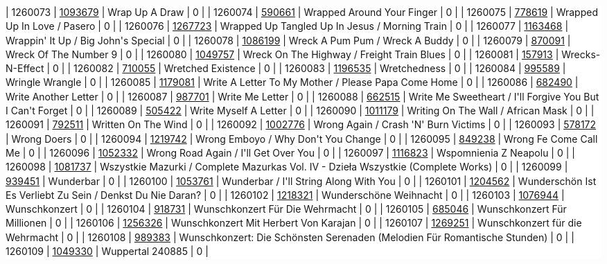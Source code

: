 | 1260073 | [1093679](https://www.discogs.com/master/1093679) | Wrap Up A Draw | 0 |
| 1260074 | [590661](https://www.discogs.com/master/590661) | Wrapped Around Your Finger | 0 |
| 1260075 | [778619](https://www.discogs.com/master/778619) | Wrapped Up In Love / Pasero | 0 |
| 1260076 | [1267723](https://www.discogs.com/master/1267723) | Wrapped Up Tangled Up In Jesus / Morning Train | 0 |
| 1260077 | [1163468](https://www.discogs.com/master/1163468) | Wrappin' It Up / Big John's Special | 0 |
| 1260078 | [1086199](https://www.discogs.com/master/1086199) | Wreck A Pum Pum / Wreck A Buddy | 0 |
| 1260079 | [870091](https://www.discogs.com/master/870091) | Wreck Of The Number 9 | 0 |
| 1260080 | [1049757](https://www.discogs.com/master/1049757) | Wreck On The Highway / Freight Train Blues | 0 |
| 1260081 | [157913](https://www.discogs.com/master/157913) | Wrecks-N-Effect | 0 |
| 1260082 | [710055](https://www.discogs.com/master/710055) | Wretched Existence | 0 |
| 1260083 | [1196535](https://www.discogs.com/master/1196535) | Wretchedness | 0 |
| 1260084 | [995589](https://www.discogs.com/master/995589) | Wringle Wrangle | 0 |
| 1260085 | [1179081](https://www.discogs.com/master/1179081) | Write A Letter To My Mother / Please Papa Come Home | 0 |
| 1260086 | [682490](https://www.discogs.com/master/682490) | Write Another Letter | 0 |
| 1260087 | [987701](https://www.discogs.com/master/987701) | Write Me Letter | 0 |
| 1260088 | [662515](https://www.discogs.com/master/662515) | Write Me Sweetheart / I'll Forgive You But I Can't Forget | 0 |
| 1260089 | [505422](https://www.discogs.com/master/505422) | Write Myself A Letter | 0 |
| 1260090 | [1011179](https://www.discogs.com/master/1011179) | Writing On The Wall / African Mask | 0 |
| 1260091 | [792511](https://www.discogs.com/master/792511) | Written On The Wind | 0 |
| 1260092 | [1002776](https://www.discogs.com/master/1002776) | Wrong Again / Crash 'N' Burn Victims | 0 |
| 1260093 | [578172](https://www.discogs.com/master/578172) | Wrong Doers | 0 |
| 1260094 | [1219742](https://www.discogs.com/master/1219742) | Wrong Emboyo / Why Don't You Change | 0 |
| 1260095 | [849238](https://www.discogs.com/master/849238) | Wrong Fe Come Call Me | 0 |
| 1260096 | [1052332](https://www.discogs.com/master/1052332) | Wrong Road Again / I'll Get Over You | 0 |
| 1260097 | [1116823](https://www.discogs.com/master/1116823) | Wspomnienia Z Neapolu | 0 |
| 1260098 | [1081737](https://www.discogs.com/master/1081737) | Wszystkie Mazurki / Complete Mazurkas Vol. IV - Dzieła Wszystkie (Complete Works) | 0 |
| 1260099 | [939451](https://www.discogs.com/master/939451) | Wunderbar | 0 |
| 1260100 | [1053761](https://www.discogs.com/master/1053761) | Wunderbar / I'll String Along With You | 0 |
| 1260101 | [1204562](https://www.discogs.com/master/1204562) | Wunderschön Ist Es Verliebt Zu Sein / Denkst Du Nie Daran? | 0 |
| 1260102 | [1218321](https://www.discogs.com/master/1218321) | Wunderschöne Weihnacht | 0 |
| 1260103 | [1076944](https://www.discogs.com/master/1076944) | Wunschkonzert | 0 |
| 1260104 | [918731](https://www.discogs.com/master/918731) | Wunschkonzert Für Die Wehrmacht | 0 |
| 1260105 | [685046](https://www.discogs.com/master/685046) | Wunschkonzert Für Millionen | 0 |
| 1260106 | [1256326](https://www.discogs.com/master/1256326) | Wunschkonzert Mit Herbert Von Karajan | 0 |
| 1260107 | [1269251](https://www.discogs.com/master/1269251) | Wunschkonzert für die Wehrmacht | 0 |
| 1260108 | [989383](https://www.discogs.com/master/989383) | Wunschkonzert: Die Schönsten Serenaden (Melodien Für Romantische Stunden) | 0 |
| 1260109 | [1049330](https://www.discogs.com/master/1049330) | Wuppertal 240885 | 0 |